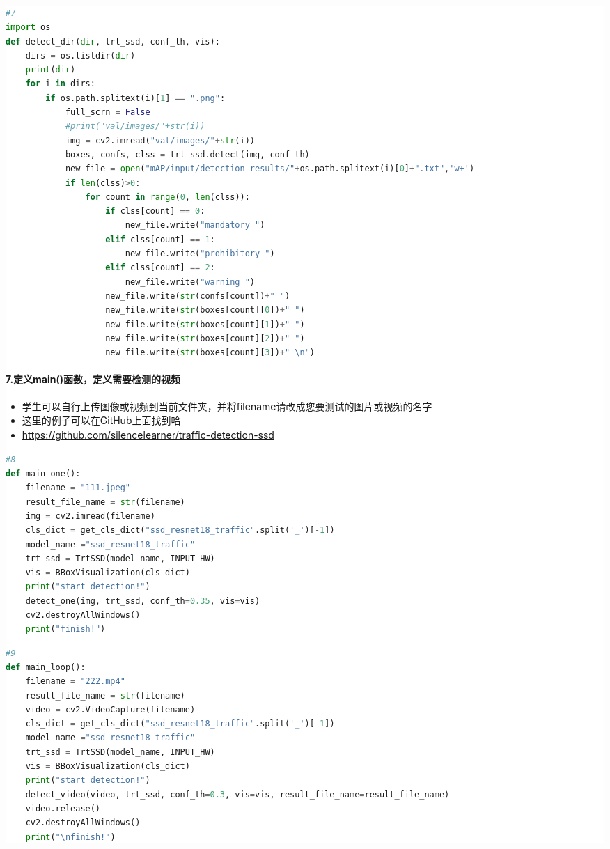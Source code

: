 
```python
#7
import os
def detect_dir(dir, trt_ssd, conf_th, vis):
    dirs = os.listdir(dir)
    print(dir)
    for i in dirs:
        if os.path.splitext(i)[1] == ".png":
            full_scrn = False
            #print("val/images/"+str(i))
            img = cv2.imread("val/images/"+str(i))
            boxes, confs, clss = trt_ssd.detect(img, conf_th)
            new_file = open("mAP/input/detection-results/"+os.path.splitext(i)[0]+".txt",'w+')
            if len(clss)>0:
                for count in range(0, len(clss)):
                    if clss[count] == 0:
                        new_file.write("mandatory ")
                    elif clss[count] == 1:
                        new_file.write("prohibitory ")
                    elif clss[count] == 2:
                        new_file.write("warning ")
                    new_file.write(str(confs[count])+" ")
                    new_file.write(str(boxes[count][0])+" ")
                    new_file.write(str(boxes[count][1])+" ")
                    new_file.write(str(boxes[count][2])+" ")
                    new_file.write(str(boxes[count][3])+" \n")
```

#### **7.定义main()函数，定义需要检测的视频**
* 学生可以自行上传图像或视频到当前文件夹，并将filename请改成您要测试的图片或视频的名字
* 这里的例子可以在GitHub上面找到哈
* https://github.com/silencelearner/traffic-detection-ssd


```python
#8
def main_one():    
    filename = "111.jpeg"
    result_file_name = str(filename)
    img = cv2.imread(filename)
    cls_dict = get_cls_dict("ssd_resnet18_traffic".split('_')[-1])
    model_name ="ssd_resnet18_traffic"
    trt_ssd = TrtSSD(model_name, INPUT_HW)
    vis = BBoxVisualization(cls_dict)
    print("start detection!")
    detect_one(img, trt_ssd, conf_th=0.35, vis=vis)
    cv2.destroyAllWindows()
    print("finish!")
```


```python
#9
def main_loop():   
    filename = "222.mp4"
    result_file_name = str(filename)
    video = cv2.VideoCapture(filename)
    cls_dict = get_cls_dict("ssd_resnet18_traffic".split('_')[-1])
    model_name ="ssd_resnet18_traffic"
    trt_ssd = TrtSSD(model_name, INPUT_HW)
    vis = BBoxVisualization(cls_dict)
    print("start detection!")
    detect_video(video, trt_ssd, conf_th=0.3, vis=vis, result_file_name=result_file_name)
    video.release()
    cv2.destroyAllWindows()
    print("\nfinish!")
```